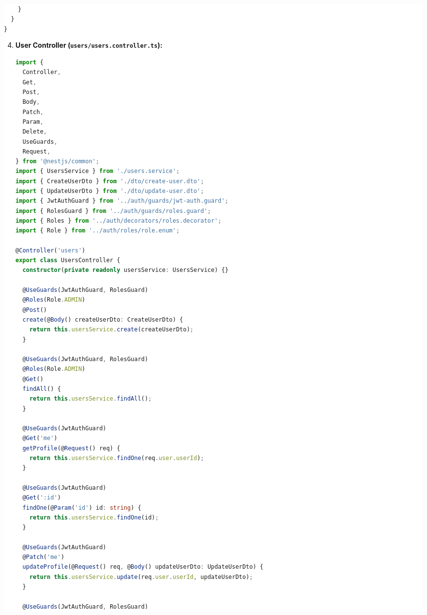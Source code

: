    ```typescript
       }
     }
   }
   ```

4. **User Controller (`users/users.controller.ts`):**

   ```typescript
   import {
     Controller,
     Get,
     Post,
     Body,
     Patch,
     Param,
     Delete,
     UseGuards,
     Request,
   } from '@nestjs/common';
   import { UsersService } from './users.service';
   import { CreateUserDto } from './dto/create-user.dto';
   import { UpdateUserDto } from './dto/update-user.dto';
   import { JwtAuthGuard } from '../auth/guards/jwt-auth.guard';
   import { RolesGuard } from '../auth/guards/roles.guard';
   import { Roles } from '../auth/decorators/roles.decorator';
   import { Role } from '../auth/roles/role.enum';

   @Controller('users')
   export class UsersController {
     constructor(private readonly usersService: UsersService) {}

     @UseGuards(JwtAuthGuard, RolesGuard)
     @Roles(Role.ADMIN)
     @Post()
     create(@Body() createUserDto: CreateUserDto) {
       return this.usersService.create(createUserDto);
     }

     @UseGuards(JwtAuthGuard, RolesGuard)
     @Roles(Role.ADMIN)
     @Get()
     findAll() {
       return this.usersService.findAll();
     }

     @UseGuards(JwtAuthGuard)
     @Get('me')
     getProfile(@Request() req) {
       return this.usersService.findOne(req.user.userId);
     }

     @UseGuards(JwtAuthGuard)
     @Get(':id')
     findOne(@Param('id') id: string) {
       return this.usersService.findOne(id);
     }

     @UseGuards(JwtAuthGuard)
     @Patch('me')
     updateProfile(@Request() req, @Body() updateUserDto: UpdateUserDto) {
       return this.usersService.update(req.user.userId, updateUserDto);
     }

     @UseGuards(JwtAuthGuard, RolesGuard)
   ```